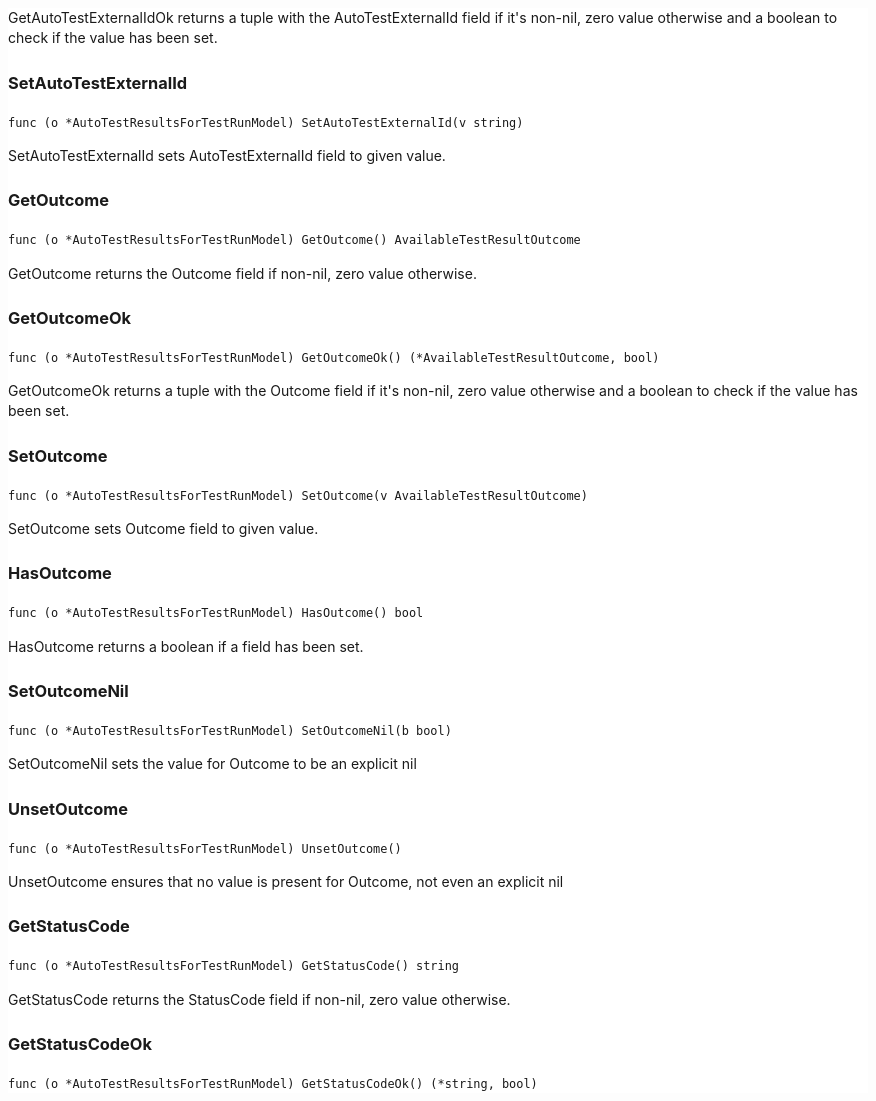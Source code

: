 GetAutoTestExternalIdOk returns a tuple with the AutoTestExternalId field if it's non-nil, zero value otherwise
and a boolean to check if the value has been set.

### SetAutoTestExternalId

`func (o *AutoTestResultsForTestRunModel) SetAutoTestExternalId(v string)`

SetAutoTestExternalId sets AutoTestExternalId field to given value.


### GetOutcome

`func (o *AutoTestResultsForTestRunModel) GetOutcome() AvailableTestResultOutcome`

GetOutcome returns the Outcome field if non-nil, zero value otherwise.

### GetOutcomeOk

`func (o *AutoTestResultsForTestRunModel) GetOutcomeOk() (*AvailableTestResultOutcome, bool)`

GetOutcomeOk returns a tuple with the Outcome field if it's non-nil, zero value otherwise
and a boolean to check if the value has been set.

### SetOutcome

`func (o *AutoTestResultsForTestRunModel) SetOutcome(v AvailableTestResultOutcome)`

SetOutcome sets Outcome field to given value.

### HasOutcome

`func (o *AutoTestResultsForTestRunModel) HasOutcome() bool`

HasOutcome returns a boolean if a field has been set.

### SetOutcomeNil

`func (o *AutoTestResultsForTestRunModel) SetOutcomeNil(b bool)`

 SetOutcomeNil sets the value for Outcome to be an explicit nil

### UnsetOutcome
`func (o *AutoTestResultsForTestRunModel) UnsetOutcome()`

UnsetOutcome ensures that no value is present for Outcome, not even an explicit nil
### GetStatusCode

`func (o *AutoTestResultsForTestRunModel) GetStatusCode() string`

GetStatusCode returns the StatusCode field if non-nil, zero value otherwise.

### GetStatusCodeOk

`func (o *AutoTestResultsForTestRunModel) GetStatusCodeOk() (*string, bool)`
